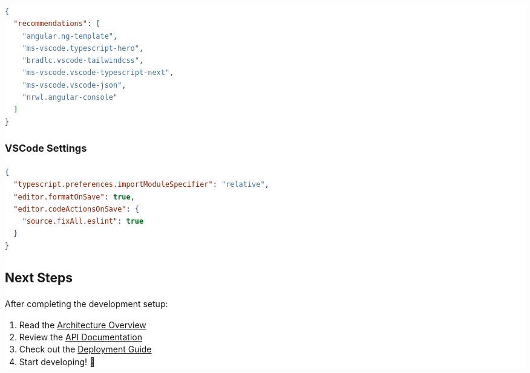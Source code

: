 ```json
{
  "recommendations": [
    "angular.ng-template",
    "ms-vscode.typescript-hero",
    "bradlc.vscode-tailwindcss",
    "ms-vscode.vscode-typescript-next",
    "ms-vscode.vscode-json",
    "nrwl.angular-console"
  ]
}
```

### VSCode Settings

```json
{
  "typescript.preferences.importModuleSpecifier": "relative",
  "editor.formatOnSave": true,
  "editor.codeActionsOnSave": {
    "source.fixAll.eslint": true
  }
}
```

## Next Steps

After completing the development setup:

1. Read the [Architecture Overview](./architecture.md)
2. Review the [API Documentation](./api.md)
3. Check out the [Deployment Guide](./deployment.md)
4. Start developing! 🚀